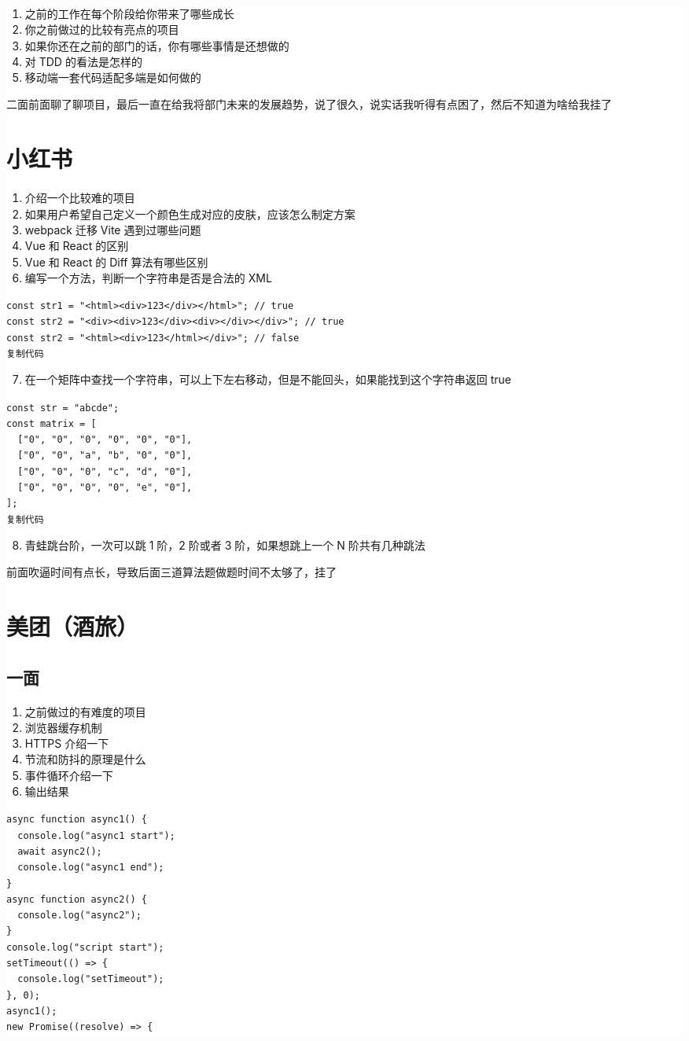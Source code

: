 1.  之前的工作在每个阶段给你带来了哪些成长
2.  你之前做过的比较有亮点的项目
3.  如果你还在之前的部门的话，你有哪些事情是还想做的
4.  对 TDD 的看法是怎样的
5.  移动端一套代码适配多端是如何做的

二面前面聊了聊项目，最后一直在给我将部门未来的发展趋势，说了很久，说实话我听得有点困了，然后不知道为啥给我挂了

小红书
===

1.  介绍一个比较难的项目
2.  如果用户希望自己定义一个颜色生成对应的皮肤，应该怎么制定方案
3.  webpack 迁移 Vite 遇到过哪些问题
4.  Vue 和 React 的区别
5.  Vue 和 React 的 Diff 算法有哪些区别
6.  编写一个方法，判断一个字符串是否是合法的 XML

```
const str1 = "<html><div>123</div></html>"; // true
const str2 = "<div><div>123</div><div></div></div>"; // true
const str2 = "<html><div>123</html></div>"; // false
复制代码
```

7.  在一个矩阵中查找一个字符串，可以上下左右移动，但是不能回头，如果能找到这个字符串返回 true

```
const str = "abcde";
const matrix = [
  ["0", "0", "0", "0", "0", "0"],
  ["0", "0", "a", "b", "0", "0"],
  ["0", "0", "0", "c", "d", "0"],
  ["0", "0", "0", "0", "e", "0"],
];
复制代码
```

8.  青蛙跳台阶，一次可以跳 1 阶，2 阶或者 3 阶，如果想跳上一个 N 阶共有几种跳法

前面吹逼时间有点长，导致后面三道算法题做题时间不太够了，挂了

美团（酒旅）
======

一面
--

1.  之前做过的有难度的项目
2.  浏览器缓存机制
3.  HTTPS 介绍一下
4.  节流和防抖的原理是什么
5.  事件循环介绍一下
6.  输出结果

```
async function async1() {
  console.log("async1 start");
  await async2();
  console.log("async1 end");
}
async function async2() {
  console.log("async2");
}
console.log("script start");
setTimeout(() => {
  console.log("setTimeout");
}, 0);
async1();
new Promise((resolve) => {
```